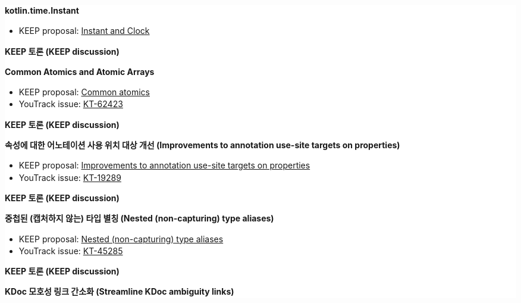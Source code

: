 **kotlin.time.Instant**

* KEEP proposal: [Instant and Clock](https://github.com/dkhalanskyjb/KEEP/blob/dkhalanskyjb-instant/proposals/stdlib/instant)
</td>
</tr>
<tr filter="keep">
<td>

**KEEP 토론 (KEEP discussion)**
</td>
<td>

**Common Atomics and Atomic Arrays**

* KEEP proposal: [Common atomics](https://github.com/Kotlin/KEEP/blob/mvicsokolova/common-atomics/proposals/common-atomics)
* YouTrack issue: [KT-62423](https://youtrack.jetbrains.com/issue/KT-62423)
</td>
</tr>
<tr filter="keep">
<td>

**KEEP 토론 (KEEP discussion)**
</td>
<td>

**속성에 대한 어노테이션 사용 위치 대상 개선 (Improvements to annotation use-site targets on properties)**

* KEEP proposal: [Improvements to annotation use-site targets on properties](https://github.com/Kotlin/KEEP/blob/change-defaulting-rule/proposals/change-defaulting-rule)
* YouTrack issue: [KT-19289](https://youtrack.jetbrains.com/issue/KT-19289)
</td>
</tr>
<tr filter="keep">
<td>

**KEEP 토론 (KEEP discussion)**
</td>
<td>

**중첩된 (캡처하지 않는) 타입 별칭 (Nested (non-capturing) type aliases)**

* KEEP proposal: [Nested (non-capturing) type aliases](https://github.com/Kotlin/KEEP/blob/nested-typealias/proposals/nested-typealias)
* YouTrack issue: [KT-45285](https://youtrack.jetbrains.com/issue/KT-45285)
</td>
</tr>
<tr filter="keep">
<td>

**KEEP 토론 (KEEP discussion)**
</td>
<td>

**KDoc 모호성 링크 간소화 (Streamline KDoc ambiguity links)**

